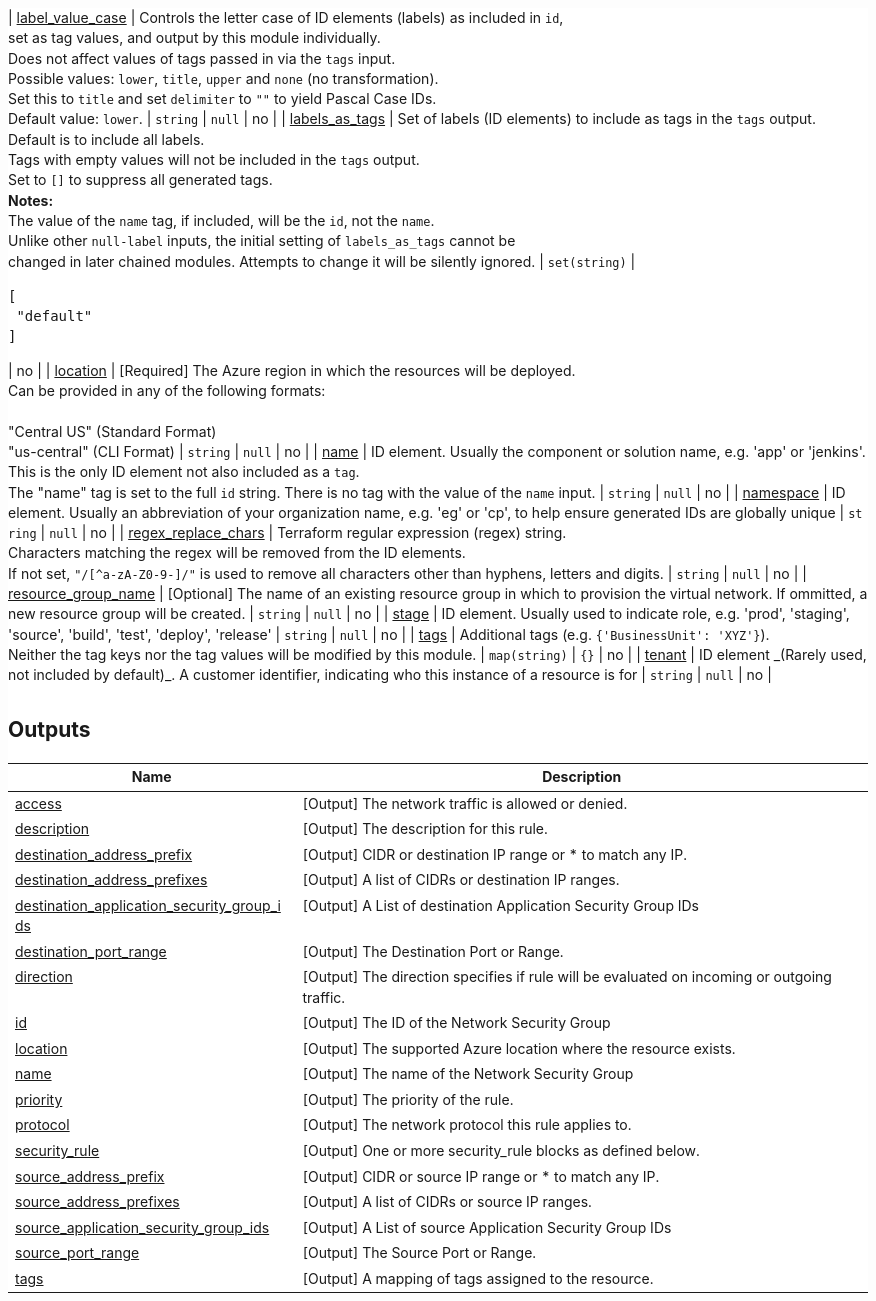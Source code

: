| <a name="input_label_value_case"></a> [label\_value\_case](#input\_label\_value\_case) | Controls the letter case of ID elements (labels) as included in `id`,<br>set as tag values, and output by this module individually.<br>Does not affect values of tags passed in via the `tags` input.<br>Possible values: `lower`, `title`, `upper` and `none` (no transformation).<br>Set this to `title` and set `delimiter` to `""` to yield Pascal Case IDs.<br>Default value: `lower`. | `string` | `null` | no |
| <a name="input_labels_as_tags"></a> [labels\_as\_tags](#input\_labels\_as\_tags) | Set of labels (ID elements) to include as tags in the `tags` output.<br>Default is to include all labels.<br>Tags with empty values will not be included in the `tags` output.<br>Set to `[]` to suppress all generated tags.<br>**Notes:**<br>  The value of the `name` tag, if included, will be the `id`, not the `name`.<br>  Unlike other `null-label` inputs, the initial setting of `labels_as_tags` cannot be<br>  changed in later chained modules. Attempts to change it will be silently ignored. | `set(string)` | <pre>[<br>  "default"<br>]</pre> | no |
| <a name="input_location"></a> [location](#input\_location) | [Required] The Azure region in which the resources will be deployed.<br>    Can be provided in any of the following formats:<br><br>    "Central US" (Standard Format)<br>    "us-central" (CLI Format) | `string` | `null` | no |
| <a name="input_name"></a> [name](#input\_name) | ID element. Usually the component or solution name, e.g. 'app' or 'jenkins'.<br>This is the only ID element not also included as a `tag`.<br>The "name" tag is set to the full `id` string. There is no tag with the value of the `name` input. | `string` | `null` | no |
| <a name="input_namespace"></a> [namespace](#input\_namespace) | ID element. Usually an abbreviation of your organization name, e.g. 'eg' or 'cp', to help ensure generated IDs are globally unique | `string` | `null` | no |
| <a name="input_regex_replace_chars"></a> [regex\_replace\_chars](#input\_regex\_replace\_chars) | Terraform regular expression (regex) string.<br>Characters matching the regex will be removed from the ID elements.<br>If not set, `"/[^a-zA-Z0-9-]/"` is used to remove all characters other than hyphens, letters and digits. | `string` | `null` | no |
| <a name="input_resource_group_name"></a> [resource\_group\_name](#input\_resource\_group\_name) | [Optional] The name of an existing resource group in which to provision the virtual network. If ommitted, a new resource group will be created. | `string` | `null` | no |
| <a name="input_stage"></a> [stage](#input\_stage) | ID element. Usually used to indicate role, e.g. 'prod', 'staging', 'source', 'build', 'test', 'deploy', 'release' | `string` | `null` | no |
| <a name="input_tags"></a> [tags](#input\_tags) | Additional tags (e.g. `{'BusinessUnit': 'XYZ'}`).<br>Neither the tag keys nor the tag values will be modified by this module. | `map(string)` | `{}` | no |
| <a name="input_tenant"></a> [tenant](#input\_tenant) | ID element \_(Rarely used, not included by default)\_. A customer identifier, indicating who this instance of a resource is for | `string` | `null` | no |

## Outputs

| Name | Description |
|------|-------------|
| <a name="output_access"></a> [access](#output\_access) | [Output] The network traffic is allowed or denied. |
| <a name="output_description"></a> [description](#output\_description) | [Output] The description for this rule. |
| <a name="output_destination_address_prefix"></a> [destination\_address\_prefix](#output\_destination\_address\_prefix) | [Output] CIDR or destination IP range or * to match any IP. |
| <a name="output_destination_address_prefixes"></a> [destination\_address\_prefixes](#output\_destination\_address\_prefixes) | [Output] A list of CIDRs or destination IP ranges. |
| <a name="output_destination_application_security_group_ids"></a> [destination\_application\_security\_group\_ids](#output\_destination\_application\_security\_group\_ids) | [Output] A List of destination Application Security Group IDs |
| <a name="output_destination_port_range"></a> [destination\_port\_range](#output\_destination\_port\_range) | [Output] The Destination Port or Range. |
| <a name="output_direction"></a> [direction](#output\_direction) | [Output] The direction specifies if rule will be evaluated on incoming or outgoing traffic. |
| <a name="output_id"></a> [id](#output\_id) | [Output] The ID of the Network Security Group |
| <a name="output_location"></a> [location](#output\_location) | [Output] The supported Azure location where the resource exists. |
| <a name="output_name"></a> [name](#output\_name) | [Output] The name of the Network Security Group |
| <a name="output_priority"></a> [priority](#output\_priority) | [Output] The priority of the rule. |
| <a name="output_protocol"></a> [protocol](#output\_protocol) | [Output] The network protocol this rule applies to. |
| <a name="output_security_rule"></a> [security\_rule](#output\_security\_rule) | [Output] One or more security\_rule blocks as defined below. |
| <a name="output_source_address_prefix"></a> [source\_address\_prefix](#output\_source\_address\_prefix) | [Output] CIDR or source IP range or * to match any IP. |
| <a name="output_source_address_prefixes"></a> [source\_address\_prefixes](#output\_source\_address\_prefixes) | [Output] A list of CIDRs or source IP ranges. |
| <a name="output_source_application_security_group_ids"></a> [source\_application\_security\_group\_ids](#output\_source\_application\_security\_group\_ids) | [Output] A List of source Application Security Group IDs |
| <a name="output_source_port_range"></a> [source\_port\_range](#output\_source\_port\_range) | [Output] The Source Port or Range. |
| <a name="output_tags"></a> [tags](#output\_tags) | [Output] A mapping of tags assigned to the resource. |

